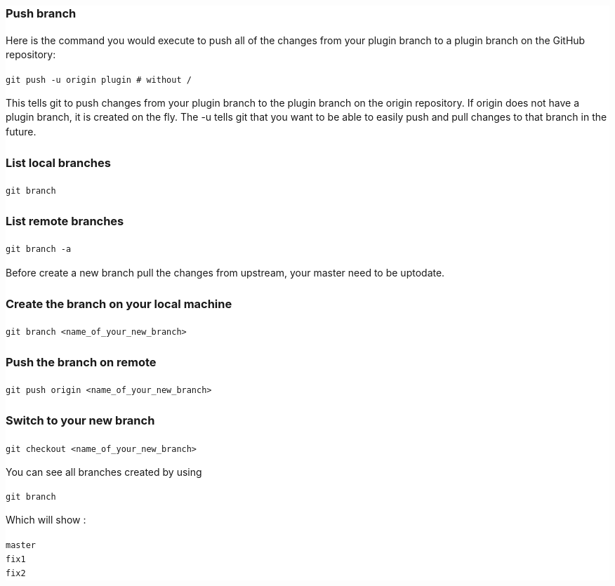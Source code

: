 ### Push branch

Here is the command you would execute to push all of the changes from your plugin branch to a plugin branch on the GitHub repository:

```text
git push -u origin plugin # without /
```

This tells git to push changes from your plugin branch to the plugin branch on the origin repository. If origin does not have a plugin branch, it is created on the fly. The -u tells git that you want to be able to easily push and pull changes to that branch in the future.

### List local branches

```text
git branch
```

### List remote branches

```text
git branch -a
```

Before create a new branch pull the changes from upstream, your master need to be uptodate.

### Create the branch on your local machine

```text
git branch <name_of_your_new_branch>
```

### Push the branch on remote

```text
git push origin <name_of_your_new_branch>
```

### Switch to your new branch

```text
git checkout <name_of_your_new_branch>
```

You can see all branches created by using

```text
git branch
```

Which will show :

```text
master
fix1
fix2
```
